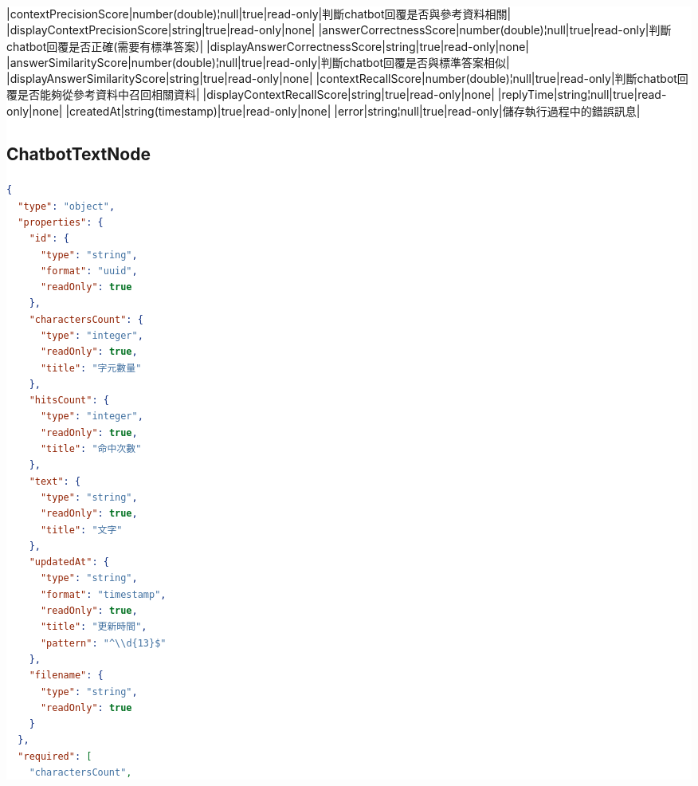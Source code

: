 |contextPrecisionScore|number(double)¦null|true|read-only|判斷chatbot回覆是否與參考資料相關|
|displayContextPrecisionScore|string|true|read-only|none|
|answerCorrectnessScore|number(double)¦null|true|read-only|判斷chatbot回覆是否正確(需要有標準答案)|
|displayAnswerCorrectnessScore|string|true|read-only|none|
|answerSimilarityScore|number(double)¦null|true|read-only|判斷chatbot回覆是否與標準答案相似|
|displayAnswerSimilarityScore|string|true|read-only|none|
|contextRecallScore|number(double)¦null|true|read-only|判斷chatbot回覆是否能夠從參考資料中召回相關資料|
|displayContextRecallScore|string|true|read-only|none|
|replyTime|string¦null|true|read-only|none|
|createdAt|string(timestamp)|true|read-only|none|
|error|string¦null|true|read-only|儲存執行過程中的錯誤訊息|

<h2 id="tocS_ChatbotTextNode">ChatbotTextNode</h2>

<a id="schemachatbottextnode"></a>
<a id="schema_ChatbotTextNode"></a>
<a id="tocSchatbottextnode"></a>
<a id="tocschatbottextnode"></a>

```json
{
  "type": "object",
  "properties": {
    "id": {
      "type": "string",
      "format": "uuid",
      "readOnly": true
    },
    "charactersCount": {
      "type": "integer",
      "readOnly": true,
      "title": "字元數量"
    },
    "hitsCount": {
      "type": "integer",
      "readOnly": true,
      "title": "命中次數"
    },
    "text": {
      "type": "string",
      "readOnly": true,
      "title": "文字"
    },
    "updatedAt": {
      "type": "string",
      "format": "timestamp",
      "readOnly": true,
      "title": "更新時間",
      "pattern": "^\\d{13}$"
    },
    "filename": {
      "type": "string",
      "readOnly": true
    }
  },
  "required": [
    "charactersCount",
```